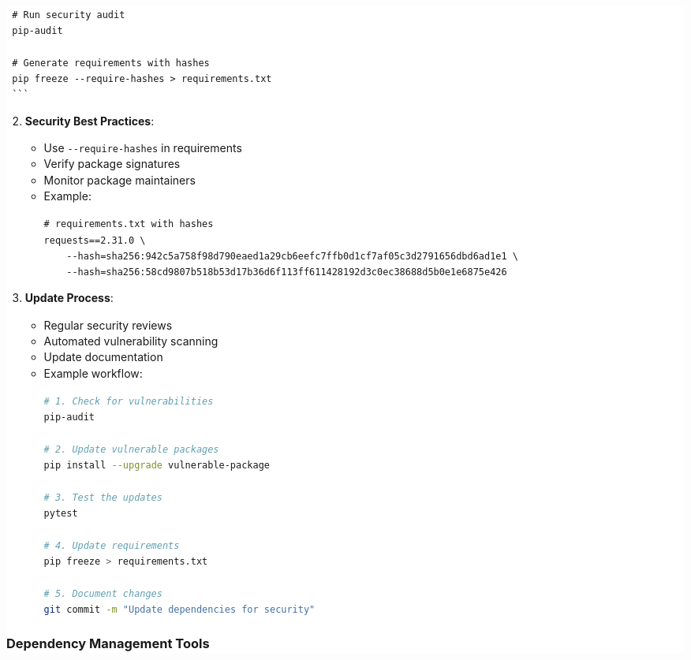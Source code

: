     # Run security audit
     pip-audit
     
     # Generate requirements with hashes
     pip freeze --require-hashes > requirements.txt
     ```

2. **Security Best Practices**:
   - Use `--require-hashes` in requirements
   - Verify package signatures
   - Monitor package maintainers
   - Example:
     ```txt
     # requirements.txt with hashes
     requests==2.31.0 \
         --hash=sha256:942c5a758f98d790eaed1a29cb6eefc7ffb0d1cf7af05c3d2791656dbd6ad1e1 \
         --hash=sha256:58cd9807b518b53d17b36d6f113ff611428192d3c0ec38688d5b0e1e6875e426
     ```

3. **Update Process**:
   - Regular security reviews
   - Automated vulnerability scanning
   - Update documentation
   - Example workflow:
     ```bash
     # 1. Check for vulnerabilities
     pip-audit
     
     # 2. Update vulnerable packages
     pip install --upgrade vulnerable-package
     
     # 3. Test the updates
     pytest
     
     # 4. Update requirements
     pip freeze > requirements.txt
     
     # 5. Document changes
     git commit -m "Update dependencies for security"
     ```

### Dependency Management Tools
